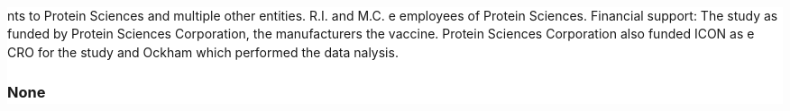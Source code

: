 nts
 to
 Protein
 Sciences
 and
 multiple
 other
 entities.
 R.I.
 and
 M.C.
e
 employees
 of
 Protein
 Sciences.
 Financial
 support: The
 study
as
 funded
 by
 Protein
 Sciences
 Corporation,
 the
 manufacturers
the
 vaccine.
 Protein
 Sciences
 Corporation
 also
 funded
 ICON
 as
e
 CRO
 for
 the
 study
 and
 Ockham
 which
 performed
 the
 data
nalysis.


### None
